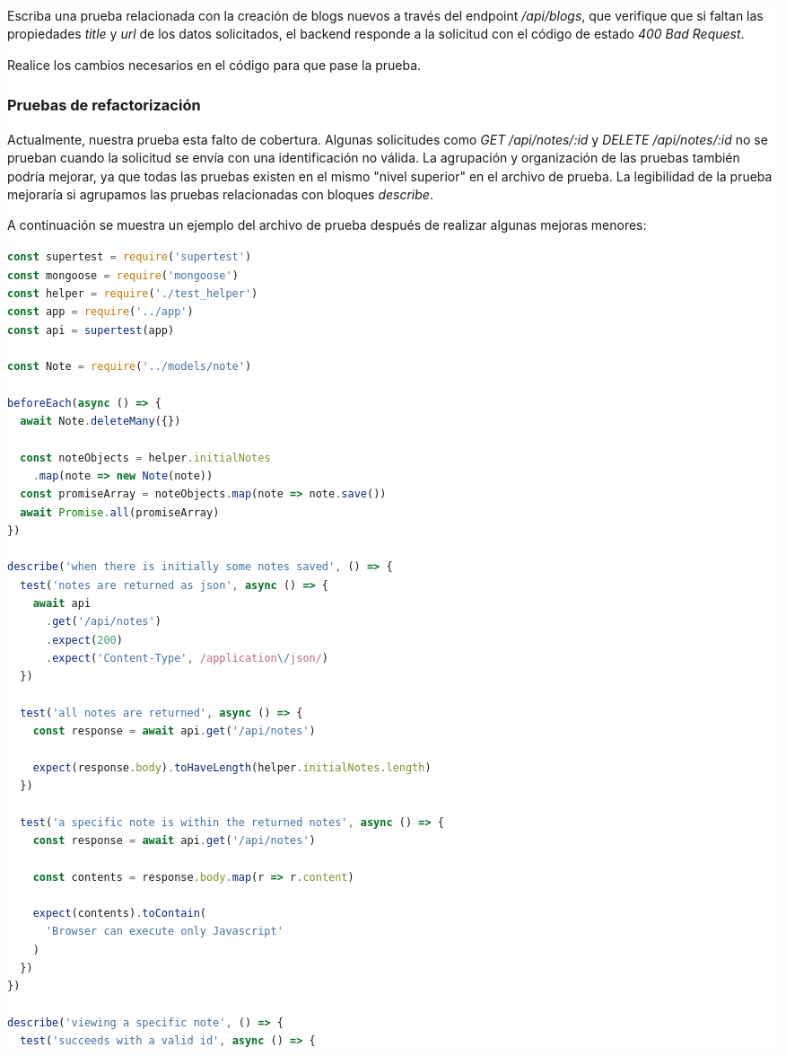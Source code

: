 Escriba una prueba relacionada con la creación de blogs nuevos a través del endpoint <i>/api/blogs</i>, que verifique que si faltan las propiedades <i>title</i> y <i>url</i> de los datos solicitados, el backend responde a la solicitud con el código de estado <i>400 Bad Request</i>.

Realice los cambios necesarios en el código para que pase la prueba.

</div>

<div class="content">

### Pruebas de refactorización

Actualmente, nuestra prueba esta falto de cobertura. Algunas solicitudes como <i> GET /api/notes/:id </i> y <i> DELETE /api/notes/:id </i> no se prueban cuando la solicitud se envía con una identificación no válida. La agrupación y organización de las pruebas también podría mejorar, ya que todas las pruebas existen en el mismo "nivel superior" en el archivo de prueba. La legibilidad de la prueba mejoraría si agrupamos las pruebas relacionadas con bloques <i>describe</i>.

A continuación se muestra un ejemplo del archivo de prueba después de realizar algunas mejoras menores:

```js
const supertest = require('supertest')
const mongoose = require('mongoose')
const helper = require('./test_helper')
const app = require('../app')
const api = supertest(app)

const Note = require('../models/note')

beforeEach(async () => {
  await Note.deleteMany({})

  const noteObjects = helper.initialNotes
    .map(note => new Note(note))
  const promiseArray = noteObjects.map(note => note.save())
  await Promise.all(promiseArray)
})

describe('when there is initially some notes saved', () => {
  test('notes are returned as json', async () => {
    await api
      .get('/api/notes')
      .expect(200)
      .expect('Content-Type', /application\/json/)
  })

  test('all notes are returned', async () => {
    const response = await api.get('/api/notes')

    expect(response.body).toHaveLength(helper.initialNotes.length)
  })

  test('a specific note is within the returned notes', async () => {
    const response = await api.get('/api/notes')

    const contents = response.body.map(r => r.content)

    expect(contents).toContain(
      'Browser can execute only Javascript'
    )
  })
})

describe('viewing a specific note', () => {
  test('succeeds with a valid id', async () => {
```